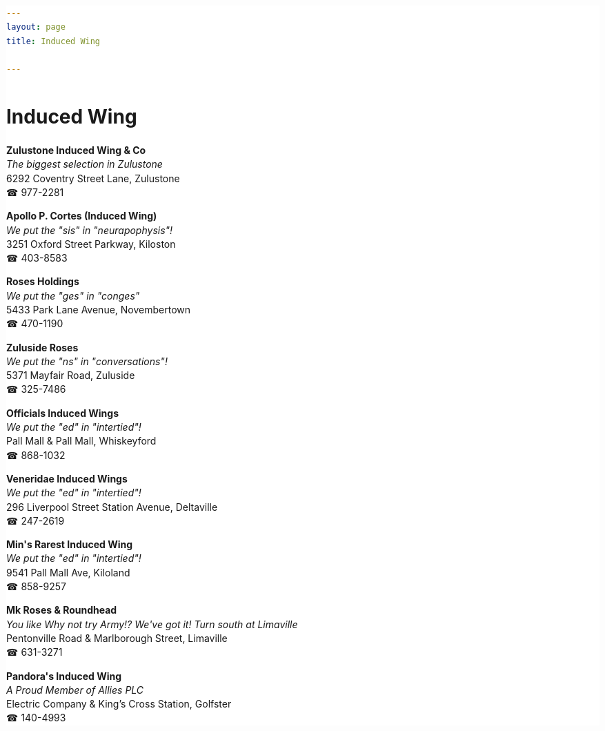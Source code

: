 ```yaml
---
layout: page 
title: Induced Wing

---
```



# Induced Wing


 **Zulustone Induced Wing & Co**  
_The biggest selection in Zulustone_  
6292 Coventry Street Lane, Zulustone  
☎ 977-2281

**Apollo P. Cortes (Induced Wing)**  
_We put the "sis" in "neurapophysis"!_  
3251 Oxford Street Parkway, Kiloston  
☎ 403-8583

**Roses Holdings**  
_We put the "ges" in "conges"_  
5433 Park Lane Avenue, Novembertown  
☎ 470-1190

**Zuluside Roses**  
_We put the "ns" in "conversations"!_  
5371 Mayfair Road, Zuluside  
☎ 325-7486

**Officials Induced Wings**  
_We put the "ed" in "intertied"!_  
Pall Mall & Pall Mall, Whiskeyford  
☎ 868-1032

**Veneridae Induced Wings**  
_We put the "ed" in "intertied"!_  
296 Liverpool Street Station Avenue, Deltaville  
☎ 247-2619

**Min's Rarest Induced Wing**  
_We put the "ed" in "intertied"!_  
9541 Pall Mall Ave, Kiloland  
☎ 858-9257

**Mk Roses & Roundhead**  
_You like Why not try Army!? We've got it! 
Turn south at Limaville_  
Pentonville Road & Marlborough Street, Limaville  
☎ 631-3271

**Pandora's Induced Wing**  
_A Proud Member of Allies PLC_  
Electric Company & King’s Cross Station, Golfster  
☎ 140-4993
